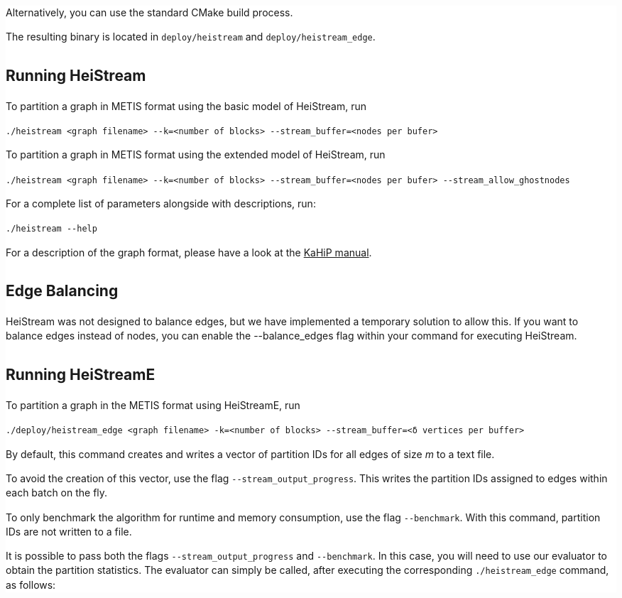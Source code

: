 Alternatively, you can use the standard CMake build process.

The resulting binary is located in `deploy/heistream` and `deploy/heistream_edge`.

## Running HeiStream

To partition a graph in METIS format using the basic model of HeiStream, run

```shell
./heistream <graph filename> --k=<number of blocks> --stream_buffer=<nodes per bufer>
```

To partition a graph in METIS format using the extended model of HeiStream, run

```shell
./heistream <graph filename> --k=<number of blocks> --stream_buffer=<nodes per bufer> --stream_allow_ghostnodes
```

For a complete list of parameters alongside with descriptions, run:

```shell
./heistream --help
```

For a description of the graph format, please have a look at the [KaHiP manual](https://github.com/KaHIP/KaHIP/raw/master/manual/kahip.pdf).

## Edge Balancing

HeiStream was not designed to balance edges, but we have implemented a temporary solution to allow this. 
If you want to balance edges instead of nodes, you can enable the --balance_edges flag within your command for executing HeiStream.

## Running HeiStreamE

To partition a graph in the METIS format using HeiStreamE, run

```shell
./deploy/heistream_edge <graph filename> -k=<number of blocks> --stream_buffer=<δ vertices per buffer>
```
By default, this command creates and writes a vector of partition IDs for all edges of size _m_ to a text file.

To avoid the creation of this vector, use the flag `--stream_output_progress`. This writes the partition IDs assigned to edges
within each batch on the fly.

To only benchmark the algorithm for runtime and memory consumption, use the flag `--benchmark`. With this command,
partition IDs are not written to a file.

It is possible to pass both the flags `--stream_output_progress` and `--benchmark`. In this case, you will need to use our
evaluator to obtain the partition statistics. The evaluator can simply be called, after executing the
corresponding `./heistream_edge` command, as follows:

